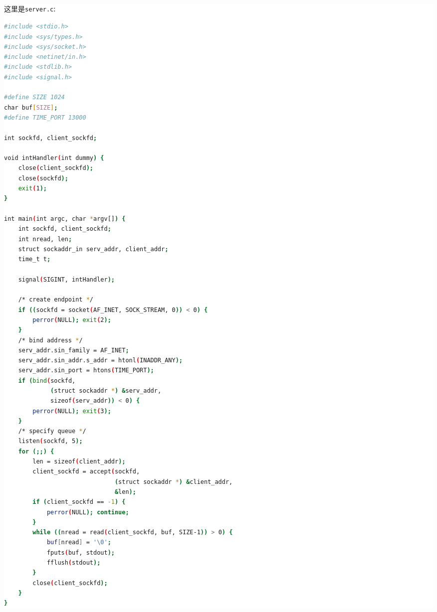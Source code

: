 这里是`server.c`:

```sh
#include <stdio.h>
#include <sys/types.h>
#include <sys/socket.h>
#include <netinet/in.h>
#include <stdlib.h>
#include <signal.h>

#define SIZE 1024
char buf[SIZE];
#define TIME_PORT 13000

int sockfd, client_sockfd;

void intHandler(int dummy) {
    close(client_sockfd);
    close(sockfd);
    exit(1);
}

int main(int argc, char *argv[]) {
    int sockfd, client_sockfd;
    int nread, len;
    struct sockaddr_in serv_addr, client_addr;
    time_t t;

    signal(SIGINT, intHandler);

    /* create endpoint */
    if ((sockfd = socket(AF_INET, SOCK_STREAM, 0)) < 0) {
        perror(NULL); exit(2);
    }
    /* bind address */
    serv_addr.sin_family = AF_INET;
    serv_addr.sin_addr.s_addr = htonl(INADDR_ANY);
    serv_addr.sin_port = htons(TIME_PORT);
    if (bind(sockfd,
             (struct sockaddr *) &serv_addr,
             sizeof(serv_addr)) < 0) {
        perror(NULL); exit(3);
    }
    /* specify queue */
    listen(sockfd, 5);
    for (;;) {
        len = sizeof(client_addr);
        client_sockfd = accept(sockfd,
                               (struct sockaddr *) &client_addr,
                               &len);
        if (client_sockfd == -1) {
            perror(NULL); continue;
        }
        while ((nread = read(client_sockfd, buf, SIZE-1)) > 0) {
            buf[nread] = '\0';
            fputs(buf, stdout);
            fflush(stdout);
        }
        close(client_sockfd);
    }
}

```
